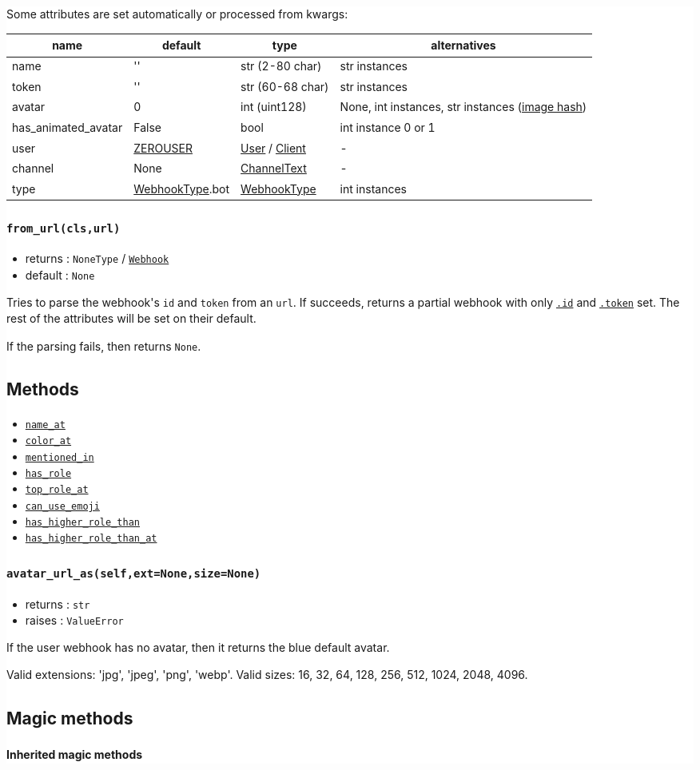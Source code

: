 Some attributes are set automatically or processed from kwargs:

| name                  | default                           | type                                  | alternatives                                                                                                                                  |
|-----------------------|-----------------------------------|---------------------------------------|-----------------------------------------------------------------------------------------------------------------------------------------------|
| name                  | ''                                | str (2-80 char)                       | str instances                                                                                                                                 |
| token                 | ''                                | str (60-68 char)                      | str instances                                                                                                                                 |
| avatar                | 0                                 | int (uint128)                         | None, int instances, str instances ([image hash](https://github.com/discordapp/discord-api-docs/blob/master/docs/Reference.md#cdn-endpoints)) |
| has_animated_avatar   | False                             | bool                                  | int instance 0 or 1                                                                                                                           |
| user                  | [ZEROUSER](ZEROUSER.md)           | [User](User.md) / [Client](Client.md) | -                                                                                                                                             |
| channel               | None                              | [ChannelText](ChannelText.md)         | -                                                                                                                                             |
| type                  | [WebhookType](WebhookType.md).bot | [WebhookType](WebhookType.md)         | int instances                                                                                                                                 |

### `from_url(cls,url)`

- returns : `NoneType` / [`Webhook`](Webhook.md)
- default : `None`

Tries to parse the webhook's `id` and `token` from an `url`. If succeeds,
returns a partial webhook with only [`.id`](#inherited-instance-attributes)
and [`.token`](#token) set. The rest of the attributes will be set on
their default.

If the parsing fails, then returns `None`.

## Methods

- [`name_at`](UserBase.md#name_atselfguild)
- [`color_at`](UserBase.md#color_atselfguild)
- [`mentioned_in`](UserBase.md#mentioned_inselfmessage)
- [`has_role`](UserBase.md#has_roleselfrole)
- [`top_role_at`](UserBase.md#top_role_atself-guild-defaultnone)
- [`can_use_emoji`](UserBase.md#can_use_emojiself-emoji)
- [`has_higher_role_than`](UserBase.md#has_higher_role_thanself-role)
- [`has_higher_role_than_at`](UserBase.md#has_higher_role_than_atself-user-guild)

### `avatar_url_as(self,ext=None,size=None)`

- returns : `str`
- raises : `ValueError`

If the user webhook has no avatar, then it returns the blue default avatar.

Valid extensions: 'jpg', 'jpeg', 'png', 'webp'.
Valid sizes: 16, 32, 64, 128, 256, 512, 1024, 2048, 4096.

## Magic methods

#### Inherited magic methods
